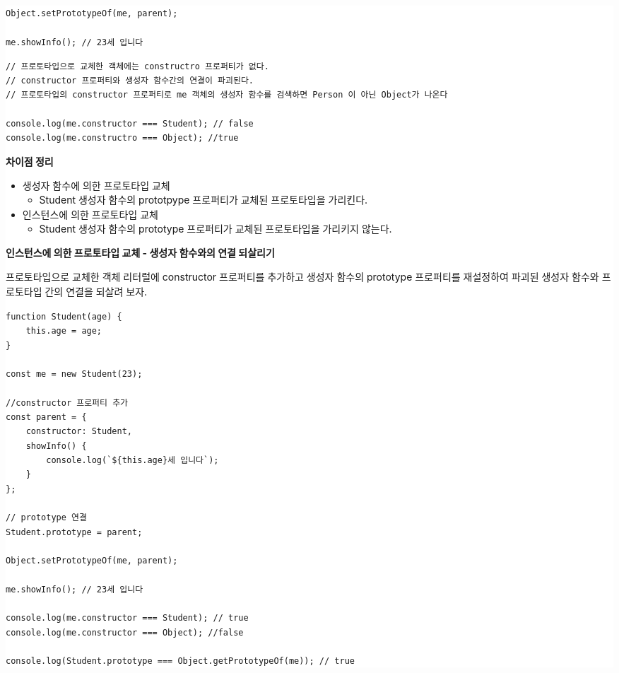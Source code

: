 ```
Object.setPrototypeOf(me, parent);

me.showInfo(); // 23세 입니다
```

```
// 프로토타입으로 교체한 객체에는 constructro 프로퍼티가 없다.
// constructor 프로퍼티와 생성자 함수간의 연결이 파괴된다.
// 프로토타입의 constructor 프로퍼티로 me 객체의 생성자 함수를 검색하면 Person 이 아닌 Object가 나온다

console.log(me.constructor === Student); // false
console.log(me.constructro === Object); //true
```

**차이점 정리**

- 생성자 함수에 의한 프로토타입 교체
  - Student 생성자 함수의 prototpype 프로퍼티가 교체된 프로토타입을 가리킨다.
- 인스턴스에 의한 프로토타입 교체
  - Student 생성자 함수의 prototype 프로퍼티가 교체된 프로토타입을 가리키지 않는다.





**인스턴스에 의한 프로토타입 교체 - 생성자 함수와의 연결 되살리기**

프로토타입으로 교체한 객체 리터럴에 constructor 프로퍼티를 추가하고 생성자 함수의 prototype 프로퍼티를 재설정하여 파괴된 생성자 함수와 프로토타입 간의 연결을 되살려 보자.



```
function Student(age) {
	this.age = age;
}

const me = new Student(23);

//constructor 프로퍼티 추가
const parent = {
	constructor: Student,
	showInfo() {
		console.log(`${this.age}세 입니다`);
	}
};

// prototype 연결
Student.prototype = parent;

Object.setPrototypeOf(me, parent);

me.showInfo(); // 23세 입니다

console.log(me.constructor === Student); // true
console.log(me.constructor === Object); //false

console.log(Student.prototype === Object.getPrototypeOf(me)); // true
```
